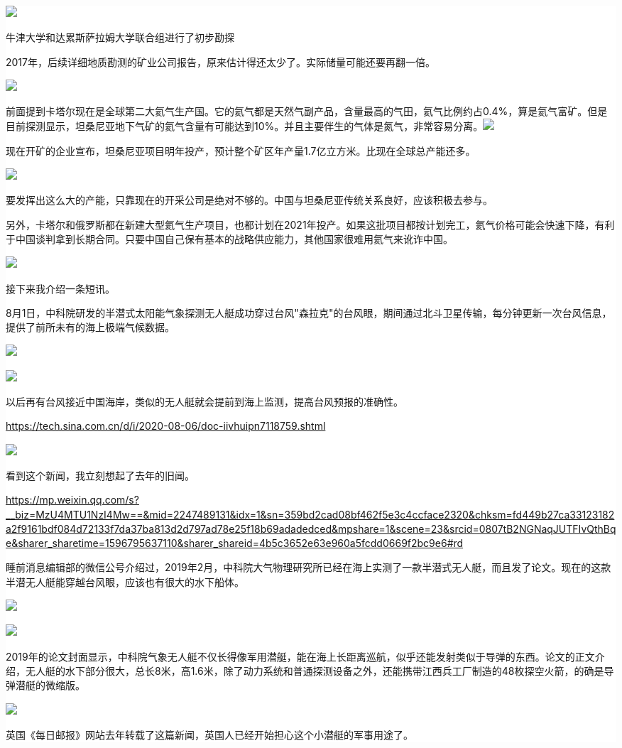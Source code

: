 ![](https://img.bedtime.news/2023/03/06/6405ee417a15e.png)

牛津大学和达累斯萨拉姆大学联合组进行了初步勘探

2017年，后续详细地质勘测的矿业公司报告，原来估计得还太少了。实际储量可能还要再翻一倍。

![](https://img.bedtime.news/2023/03/06/6405ee4475e0c.png)

前面提到卡塔尔现在是全球第二大氦气生产国。它的氦气都是天然气副产品，含量最高的气田，氦气比例约占0.4%，算是氦气富矿。但是目前探测显示，坦桑尼亚地下气矿的氦气含量有可能达到10%。并且主要伴生的气体是氮气，非常容易分离。![](https://img.bedtime.news/2023/03/06/6405ee46da665.jpeg)

现在开矿的企业宣布，坦桑尼亚项目明年投产，预计整个矿区年产量1.7亿立方米。比现在全球总产能还多。

![](https://img.bedtime.news/2023/03/06/6405ee49bdc4b.png)

要发挥出这么大的产能，只靠现在的开采公司是绝对不够的。中国与坦桑尼亚传统关系良好，应该积极去参与。

另外，卡塔尔和俄罗斯都在新建大型氦气生产项目，也都计划在2021年投产。如果这批项目都按计划完工，氦气价格可能会快速下降，有利于中国谈判拿到长期合同。只要中国自己保有基本的战略供应能力，其他国家很难用氦气来讹诈中国。

![](https://img.bedtime.news/2023/03/06/6405ee4c38715.png)

接下来我介绍一条短讯。

8月1日，中科院研发的半潜式太阳能气象探测无人艇成功穿过台风"森拉克"的台风眼，期间通过北斗卫星传输，每分钟更新一次台风信息，提供了前所未有的海上极端气候数据。

![](https://img.bedtime.news/2023/03/06/6405ee4edfc57.png)

![](https://img.bedtime.news/2023/03/06/6405ee52cd481.png)

以后再有台风接近中国海岸，类似的无人艇就会提前到海上监测，提高台风预报的准确性。

<https://tech.sina.com.cn/d/i/2020-08-06/doc-iivhuipn7118759.shtml>

![](https://img.bedtime.news/2023/03/06/6405ee5695bcb.png)

看到这个新闻，我立刻想起了去年的旧闻。

<https://mp.weixin.qq.com/s?__biz=MzU4MTU1NzI4Mw==&mid=2247489131&idx=1&sn=359bd2cad08bf462f5e3c4ccface2320&chksm=fd449b27ca33123182a2f9161bdf084d72133f7da37ba813d2d797ad78e25f18b69adadedced&mpshare=1&scene=23&srcid=0807tB2NGNaqJUTFIvQthBqe&sharer_sharetime=1596795637110&sharer_shareid=4b5c3652e63e960a5fcdd0669f2bc9e6#rd>

睡前消息编辑部的微信公号介绍过，2019年2月，中科院大气物理研究所已经在海上实测了一款半潜式无人艇，而且发了论文。现在的这款半潜无人艇能穿越台风眼，应该也有很大的水下船体。

![](https://img.bedtime.news/2023/03/06/6405ee5987873.png)

![](https://img.bedtime.news/2023/02/06/63e0f667d79be.png)

2019年的论文封面显示，中科院气象无人艇不仅长得像军用潜艇，能在海上长距离巡航，似乎还能发射类似于导弹的东西。论文的正文介绍，无人艇的水下部分很大，总长8米，高1.6米，除了动力系统和普通探测设备之外，还能携带江西兵工厂制造的48枚探空火箭，的确是导弹潜艇的微缩版。

![](https://img.bedtime.news/2023/02/06/63e0f66b703ed.png)

英国《每日邮报》网站去年转载了这篇新闻，英国人已经开始担心这个小潜艇的军事用途了。
